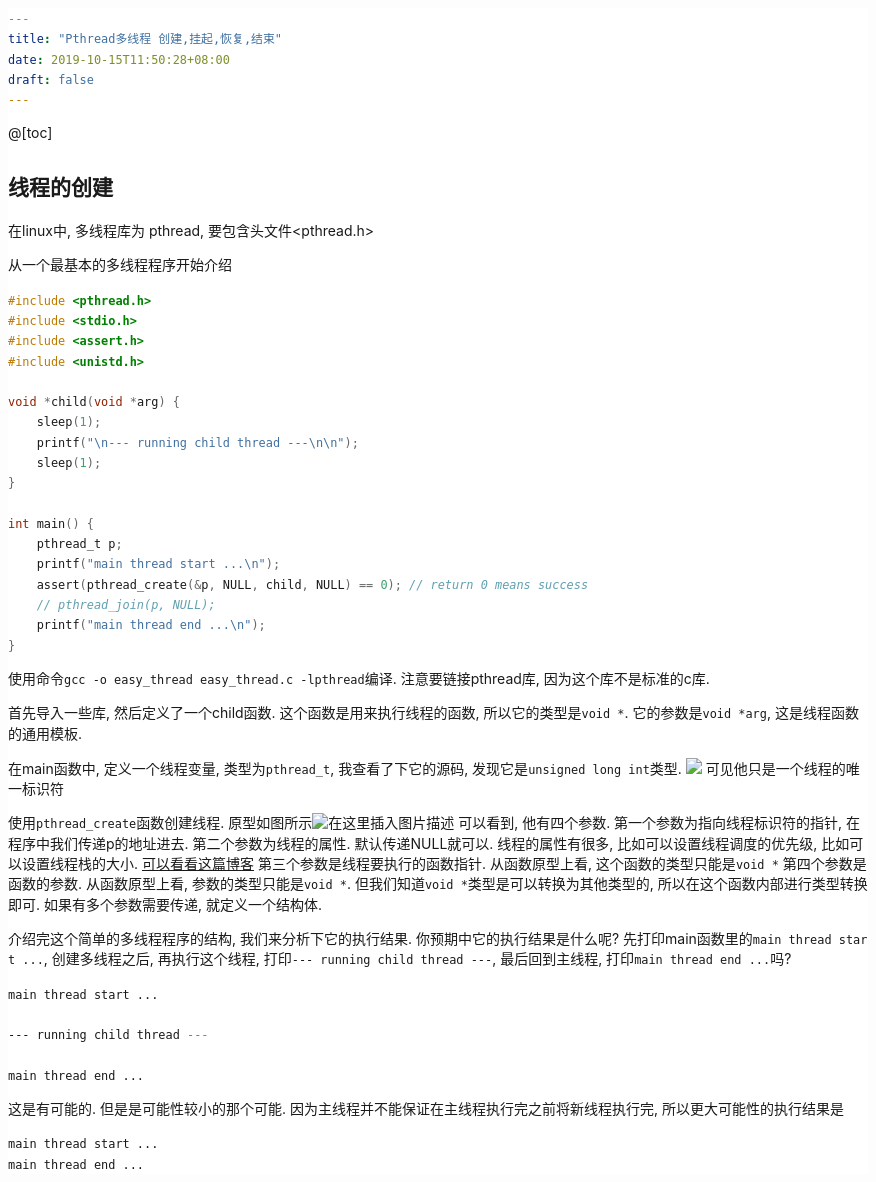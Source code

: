 ```yaml
---
title: "Pthread多线程 创建,挂起,恢复,结束"
date: 2019-10-15T11:50:28+08:00
draft: false
---
```



@[toc]
## 线程的创建
在linux中, 多线程库为 pthread, 要包含头文件<pthread.h>

从一个最基本的多线程程序开始介绍
```c
#include <pthread.h>
#include <stdio.h>
#include <assert.h>
#include <unistd.h>

void *child(void *arg) {
    sleep(1);
    printf("\n--- running child thread ---\n\n");
    sleep(1);
}

int main() {
    pthread_t p;
    printf("main thread start ...\n");
    assert(pthread_create(&p, NULL, child, NULL) == 0); // return 0 means success
    // pthread_join(p, NULL);
    printf("main thread end ...\n");
}
```
使用命令`gcc -o easy_thread easy_thread.c -lpthread`编译. 
注意要链接pthread库, 因为这个库不是标准的c库. 

首先导入一些库, 然后定义了一个child函数. 这个函数是用来执行线程的函数, 所以它的类型是`void *`. 它的参数是`void *arg`, 这是线程函数的通用模板.

在main函数中, 定义一个线程变量, 类型为`pthread_t`, 我查看了下它的源码, 发现它是`unsigned long int`类型. 
![](/images/20200329-2-1.png)
可见他只是一个线程的唯一标识符

使用`pthread_create`函数创建线程. 原型如图所示![在这里插入图片描述](/images/20200329-2-2.png)
可以看到, 他有四个参数.
第一个参数为指向线程标识符的指针, 在程序中我们传递p的地址进去.
第二个参数为线程的属性. 默认传递NULL就可以. 线程的属性有很多, 比如可以设置线程调度的优先级, 比如可以设置线程栈的大小. [可以看看这篇博客](https://blog.csdn.net/u013139008/article/details/78584724)
第三个参数是线程要执行的函数指针. 从函数原型上看, 这个函数的类型只能是`void *`
第四个参数是函数的参数. 从函数原型上看, 参数的类型只能是`void *`. 但我们知道`void *`类型是可以转换为其他类型的, 所以在这个函数内部进行类型转换即可. 如果有多个参数需要传递, 就定义一个结构体.

介绍完这个简单的多线程程序的结构, 我们来分析下它的执行结果. 你预期中它的执行结果是什么呢? 先打印main函数里的`main thread start ...`, 创建多线程之后, 再执行这个线程, 打印`--- running child thread ---`, 最后回到主线程, 打印`main thread end ...`吗? 
```sh
main thread start ...

--- running child thread ---

main thread end ...
```
这是有可能的. 但是是可能性较小的那个可能.
因为主线程并不能保证在主线程执行完之前将新线程执行完, 所以更大可能性的执行结果是
```sh
main thread start ...
main thread end ...
```